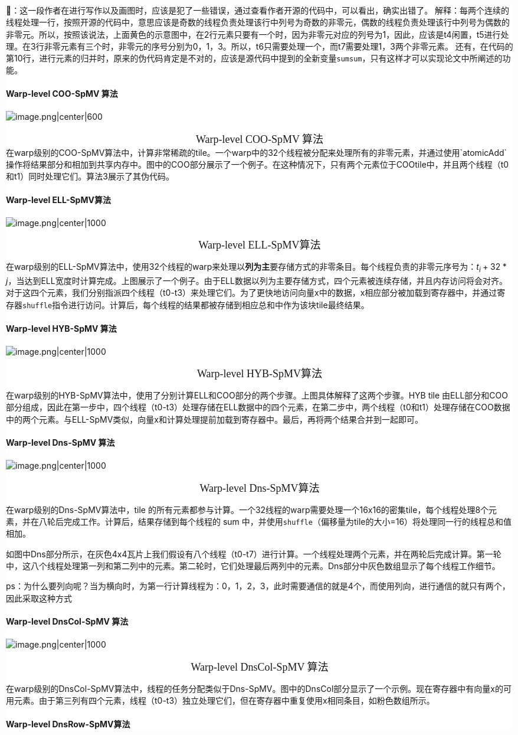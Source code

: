 📒：这一段作者在进行写作以及画图时，应该是犯了一些错误，通过查看作者开源的代码中，可以看出，确实出错了。
解释：每两个连续的线程处理一行，按照开源的代码中，意思应该是奇数的线程负责处理该行中列号为奇数的非零元，偶数的线程负责处理该行中列号为偶数的非零元。所以，按照该说法，上面黄色的示意图中，在2行元素只要有一个时，因为非零元对应的列号为1，因此，应该是t4闲置，t5进行处理。在3行非零元素有三个时，非零元的序号分别为0，1，3。所以，t6只需要处理一个，而t7需要处理1，3两个非零元素。
还有，在代码的第10行，进行元素的归并时，原来的伪代码肯定是不对的，应该是源代码中提到的全新变量`sumsum`，只有这样才可以实现论文中所阐述的功能。

#### Warp-level COO-SpMV 算法

![image.png|center|600](https://cdn.jsdelivr.net/gh/NEUQer-xing/Markdown_images@master/images-2/20240315223954.png)
<center> <font face='华文宋体' size='4'> Warp-level COO-SpMV 算法 </font> </center>
在warp级别的COO-SpMV算法中，计算非常稀疏的tile。一个warp中的32个线程被分配来处理所有的非零元素，并通过使用`atomicAdd`操作将结果部分和相加到共享内存中。图中的COO部分展示了一个例子。在这种情况下，只有两个元素位于COOtile中，并且两个线程（t0和t1）同时处理它们。算法3展示了其伪代码。

#### Warp-level ELL-SpMV算法

![image.png|center|1000](https://cdn.jsdelivr.net/gh/NEUQer-xing/Markdown_images@master/images-2/20240315232438.png)

<center> <font face='华文宋体' size='4'> Warp-level ELL-SpMV算法 </font> </center>

在warp级别的ELL-SpMV算法中，使用32个线程的warp来处理以**列为主**要存储方式的非零条目。每个线程负责的非零元序号为：$t_i + 32 * j$，当达到ELL宽度时计算完成。上图展示了一个例子。由于ELL数据以列为主要存储方式，四个元素被连续存储，并且内存访问将会对齐。对于这四个元素，我们分别指派四个线程（t0-t3）来处理它们。为了更快地访问向量x中的数据，x相应部分被加载到寄存器中，并通过寄存器`shuffle`指令进行访问。计算后，每个线程的结果都被存储到相应总和中作为该块tile最终结果。

#### Warp-level HYB-SpMV 算法

![image.png|center|1000](https://cdn.jsdelivr.net/gh/NEUQer-xing/Markdown_images@master/images-2/20240315233416.png)
<center> <font face='华文宋体' size='4'> Warp-level HYB-SpMV算法 </font> </center>

在warp级别的HYB-SpMV算法中，使用了分别计算ELL和COO部分的两个步骤。上图具体解释了这两个步骤。HYB tile 由ELL部分和COO部分组成，因此在第一步中，四个线程（t0-t3）处理存储在ELL数据中的四个元素，在第二步中，两个线程（t0和t1）处理存储在COO数据中的两个元素。与ELL-SpMV类似，向量x和计算处理提前加载到寄存器中。最后，再将两个结果合并到一起即可。

#### Warp-level Dns-SpMV 算法

![image.png|center|1000](https://cdn.jsdelivr.net/gh/NEUQer-xing/Markdown_images@master/images-2/20240315234511.png)

<center> <font face='华文宋体' size='4'> Warp-level Dns-SpMV算法 </font> </center>

在warp级别的Dns-SpMV算法中，tile 的所有元素都参与计算。一个32线程的warp需要处理一个16x16的密集tile，每个线程处理8个元素，并在八轮后完成工作。计算后，结果存储到每个线程的 sum 中，并使用`shuffle`（偏移量为tile的大小=16）将处理同一行的线程总和值相加。

如图中Dns部分所示，在灰色4x4瓦片上我们假设有八个线程（t0-t7）进行计算。一个线程处理两个元素，并在两轮后完成计算。第一轮中，这八个线程处理第一列和第二列中的元素。第二轮时，它们处理最后两列中的元素。Dns部分中灰色数组显示了每个线程工作细节。

ps：为什么要列向呢？当为横向时，为第一行计算线程为：0，1，2，3，此时需要通信的就是4个，而使用列向，进行通信的就只有两个，因此采取这种方式

#### Warp-level DnsCol-SpMV 算法

![image.png|center|1000](https://cdn.jsdelivr.net/gh/NEUQer-xing/Markdown_images@master/images-2/20240315234917.png)
<center> <font face='华文宋体' size='4'> Warp-level DnsCol-SpMV 算法 </font> </center>

在warp级别的DnsCol-SpMV算法中，线程的任务分配类似于Dns-SpMV。图中的DnsCol部分显示了一个示例。现在寄存器中有向量x的可用元素。由于第三列有四个元素，线程（t0-t3）独立处理它们，但在寄存器中重复使用x相同条目，如粉色数组所示。



#### Warp-level DnsRow-SpMV算法
